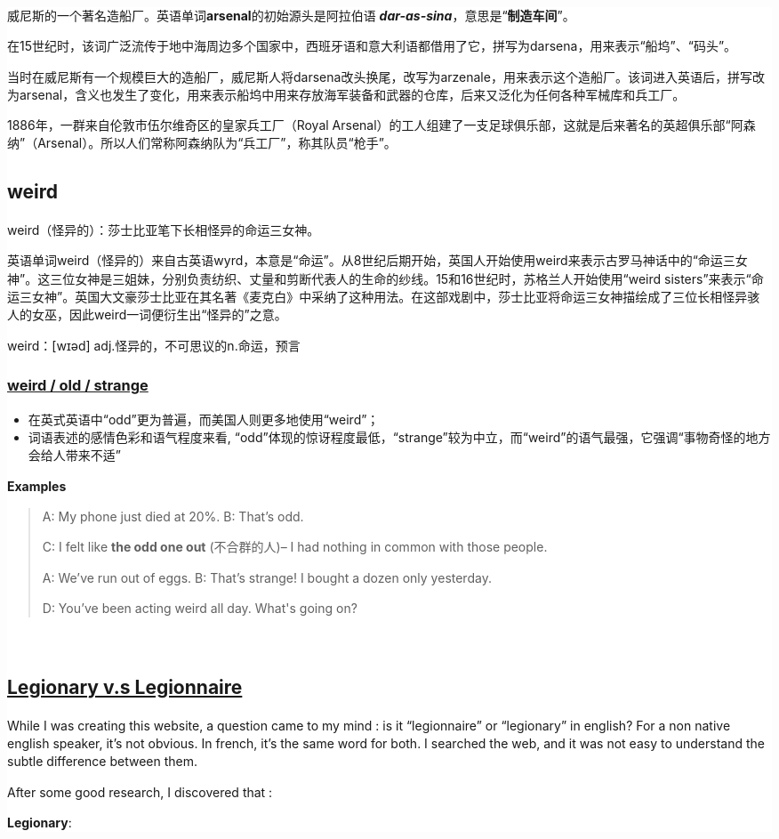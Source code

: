 威尼斯的一个著名造船厂。英语单词**arsenal**的初始源头是阿拉伯语 ***dar-as-sina***，意思是“**制造车间**”。

在15世纪时，该词广泛流传于地中海周边多个国家中，西班牙语和意大利语都借用了它，拼写为darsena，用来表示“船坞”、“码头”。

当时在威尼斯有一个规模巨大的造船厂，威尼斯人将darsena改头换尾，改写为arzenale，用来表示这个造船厂。该词进入英语后，拼写改为arsenal，含义也发生了变化，用来表示船坞中用来存放海军装备和武器的仓库，后来又泛化为任何各种军械库和兵工厂。

1886年，一群来自伦敦市伍尔维奇区的皇家兵工厂（Royal Arsenal）的工人组建了一支足球俱乐部，这就是后来著名的英超俱乐部“阿森纳”（Arsenal）。所以人们常称阿森纳队为“兵工厂”，称其队员“枪手”。


## weird

weird（怪异的）：莎士比亚笔下长相怪异的命运三女神。

英语单词weird（怪异的）来自古英语wyrd，本意是“命运”。从8世纪后期开始，英国人开始使用weird来表示古罗马神话中的“命运三女神”。这三位女神是三姐妹，分别负责纺织、丈量和剪断代表人的生命的纱线。15和16世纪时，苏格兰人开始使用“weird sisters”来表示“命运三女神”。英国大文豪莎士比亚在其名著《麦克白》中采纳了这种用法。在这部戏剧中，莎士比亚将命运三女神描绘成了三位长相怪异骇人的女巫，因此weird一词便衍生出“怪异的”之意。

weird：[wɪəd] adj.怪异的，不可思议的n.命运，预言

### [weird / old / strange](https://www.sohu.com/a/236908806_340366)

- 在英式英语中“odd”更为普遍，而美国人则更多地使用“weird”；
- 词语表述的感情色彩和语气程度来看, “odd”体现的惊讶程度最低，“strange”较为中立，而“weird”的语气最强，它强调“事物奇怪的地方会给人带来不适”

**Examples**
>  A: My phone just died at 20%.
>  B: That’s odd.
>  
> C: I felt like **the odd one out** (不合群的人)– I had nothing in common with those people.
>   
>  A: We’ve run out of eggs.
>  B: That’s strange! I bought a dozen only yesterday.
>   
>  D: You’ve been acting weird all day. What's going on?

​	

## [Legionary v.s Legionnaire](https://inaciem.com/diary/legionary-vs-legionnaire)

While I was creating this website, a question came to my mind : is it “legionnaire” or “legionary” in english? For a non native english speaker, it’s not obvious. In french, it’s the same word for both. I searched the web, and it was not easy to understand the subtle difference between them.

After some good research, I discovered that :



**Legionary**:

